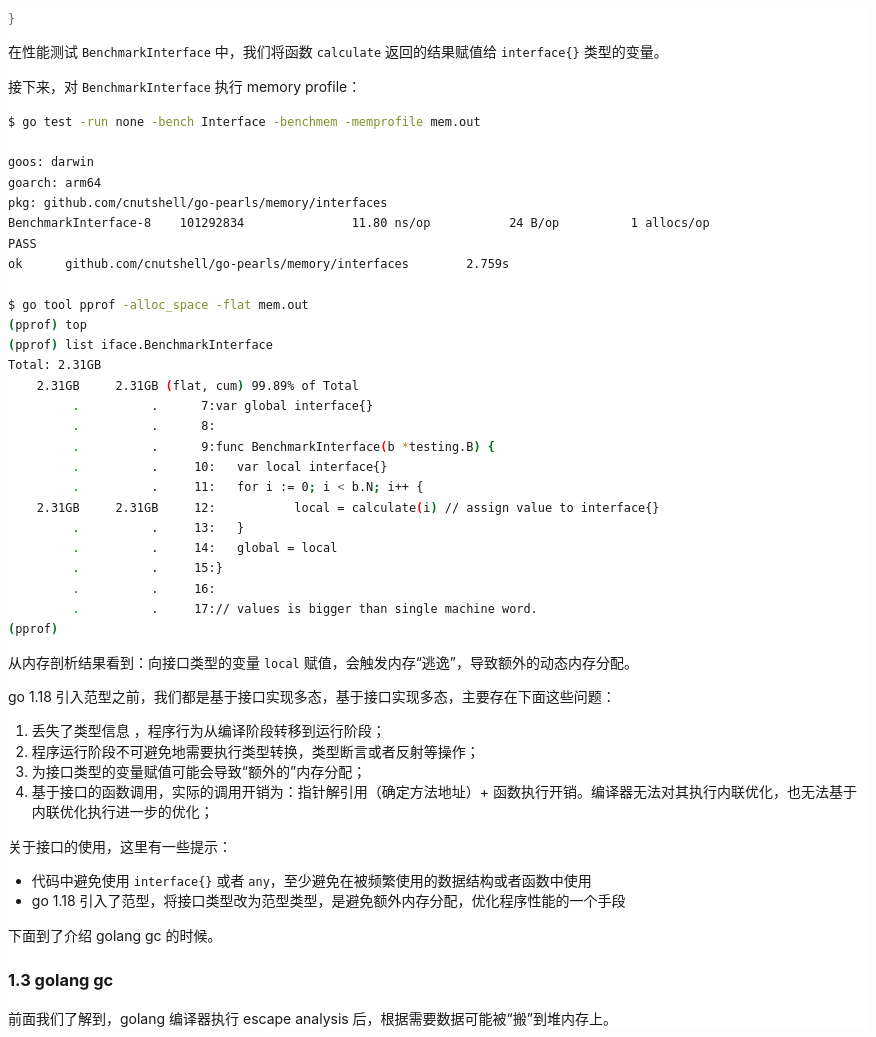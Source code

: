 ```go
}
```

在性能测试 `BenchmarkInterface` 中，我们将函数 `calculate` 返回的结果赋值给 `interface{}` 类型的变量。

接下来，对 `BenchmarkInterface` 执行 memory profile：

```bash
$ go test -run none -bench Interface -benchmem -memprofile mem.out

goos: darwin
goarch: arm64
pkg: github.com/cnutshell/go-pearls/memory/interfaces
BenchmarkInterface-8    101292834               11.80 ns/op           24 B/op          1 allocs/op
PASS
ok      github.com/cnutshell/go-pearls/memory/interfaces        2.759s

$ go tool pprof -alloc_space -flat mem.out
(pprof) top 
(pprof) list iface.BenchmarkInterface
Total: 2.31GB
    2.31GB     2.31GB (flat, cum) 99.89% of Total
         .          .      7:var global interface{}
         .          .      8:
         .          .      9:func BenchmarkInterface(b *testing.B) {
         .          .     10:   var local interface{}
         .          .     11:   for i := 0; i < b.N; i++ {
    2.31GB     2.31GB     12:           local = calculate(i) // assign value to interface{}
         .          .     13:   }
         .          .     14:   global = local
         .          .     15:}
         .          .     16:
         .          .     17:// values is bigger than single machine word.
(pprof)
```

从内存剖析结果看到：向接口类型的变量 `local` 赋值，会触发内存“逃逸”，导致额外的动态内存分配。

go 1.18 引入范型之前，我们都是基于接口实现多态，基于接口实现多态，主要存在下面这些问题：

1. 丢失了类型信息 ，程序行为从编译阶段转移到运行阶段；
2. 程序运行阶段不可避免地需要执行类型转换，类型断言或者反射等操作；
3. 为接口类型的变量赋值可能会导致“额外的”内存分配；
4. 基于接口的函数调用，实际的调用开销为：指针解引用（确定方法地址）+ 函数执行开销。编译器无法对其执行内联优化，也无法基于内联优化执行进一步的优化；

关于接口的使用，这里有一些提示：

- 代码中避免使用 `interface{}` 或者 `any`，至少避免在被频繁使用的数据结构或者函数中使用
- go 1.18 引入了范型，将接口类型改为范型类型，是避免额外内存分配，优化程序性能的一个手段

下面到了介绍 golang gc 的时候。

### 1.3 golang gc

前面我们了解到，golang 编译器执行 escape analysis 后，根据需要数据可能被“搬”到堆内存上。
